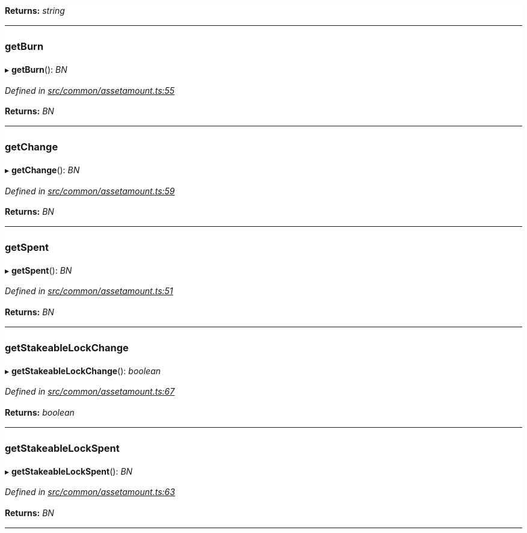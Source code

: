 **Returns:** *string*

___

###  getBurn

▸ **getBurn**(): *BN*

*Defined in [src/common/assetamount.ts:55](https://github.com/ava-labs/avalanchejs/blob/ca67b81/src/common/assetamount.ts#L55)*

**Returns:** *BN*

___

###  getChange

▸ **getChange**(): *BN*

*Defined in [src/common/assetamount.ts:59](https://github.com/ava-labs/avalanchejs/blob/ca67b81/src/common/assetamount.ts#L59)*

**Returns:** *BN*

___

###  getSpent

▸ **getSpent**(): *BN*

*Defined in [src/common/assetamount.ts:51](https://github.com/ava-labs/avalanchejs/blob/ca67b81/src/common/assetamount.ts#L51)*

**Returns:** *BN*

___

###  getStakeableLockChange

▸ **getStakeableLockChange**(): *boolean*

*Defined in [src/common/assetamount.ts:67](https://github.com/ava-labs/avalanchejs/blob/ca67b81/src/common/assetamount.ts#L67)*

**Returns:** *boolean*

___

###  getStakeableLockSpent

▸ **getStakeableLockSpent**(): *BN*

*Defined in [src/common/assetamount.ts:63](https://github.com/ava-labs/avalanchejs/blob/ca67b81/src/common/assetamount.ts#L63)*

**Returns:** *BN*

___
